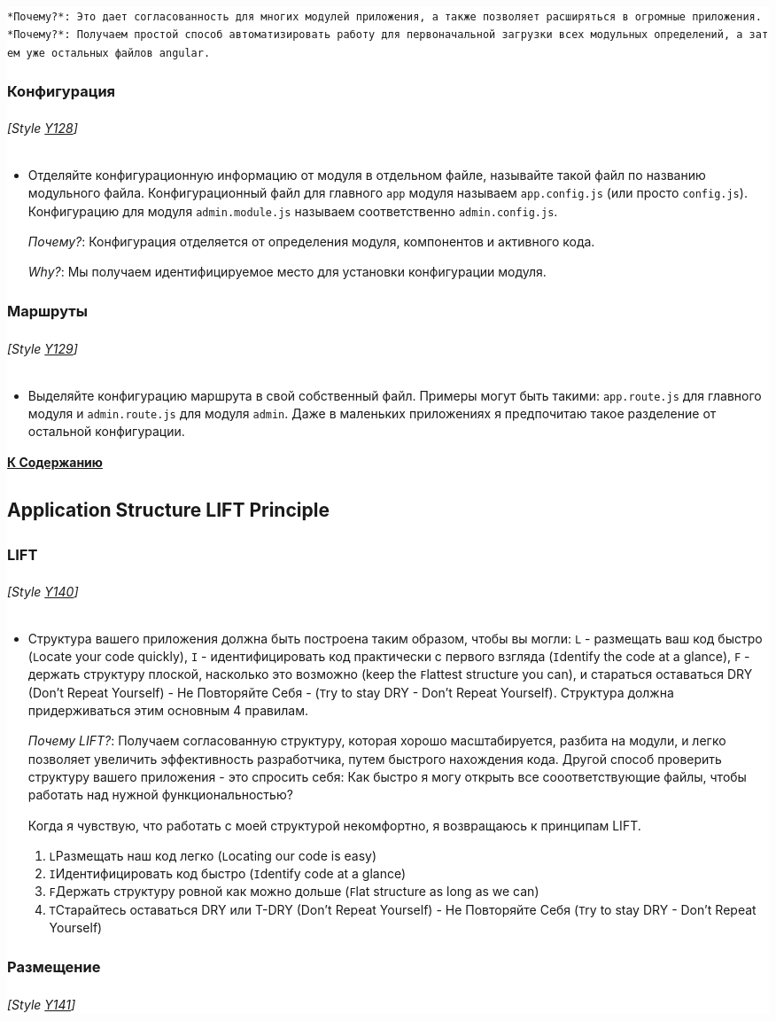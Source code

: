     *Почему?*: Это дает согласованность для многих модулей приложения, а также позволяет расширяться в огромные приложения.  
    *Почему?*: Получаем простой способ автоматизировать работу для первоначальной загрузки всех модульных определений, а затем уже остальных файлов angular.  

### Конфигурация
###### [Style [Y128](#style-y128)]

  - Отделяйте конфигурационную информацию от модуля в отдельном файле, называйте такой файл по названию модульного файла. Конфигурационный файл для главного `app` модуля называем `app.config.js` (или просто `config.js`). Конфигурацию для модуля `admin.module.js` называем соответственно `admin.config.js`.

    *Почему?*: Конфигурация отделяется от определения модуля, компонентов и активного кода.

    *Why?*: Мы получаем идентифицируемое место для установки конфигурации модуля.

### Маршруты
###### [Style [Y129](#style-y129)]

  - Выделяйте конфигурацию маршрута в свой собственный файл. Примеры могут быть такими: `app.route.js` для главного модуля и `admin.route.js` для модуля `admin`. Даже в маленьких приложениях я предпочитаю такое разделение от остальной конфигурации. 

**[К Содержанию](#table-of-contents)**

## Application Structure LIFT Principle
### LIFT
###### [Style [Y140](#style-y140)]

  - Структура вашего приложения должна быть построена таким образом, чтобы вы могли: `L` - размещать ваш код быстро (`L`ocate your code quickly), `I` - идентифицировать код практически с первого взгляда (`I`dentify the code at a glance), `F` - держать структуру плоской, насколько это возможно (keep the `F`lattest structure you can), и стараться оставаться DRY (Don’t Repeat Yourself) - Не Повторяйте Себя - (`T`ry to stay DRY - Don’t Repeat Yourself). Структура должна придерживаться этим основным 4 правилам.

    *Почему LIFT?*: Получаем согласованную структуру, которая хорошо масштабируется, разбита на модули, и легко позволяет увеличить эффективность разработчика, путем быстрого нахождения кода. Другой способ проверить структуру вашего приложения - это спросить себя: Как быстро я могу открыть все сооответствующие файлы, чтобы работать над нужной функциональностью? 
    
    Когда я чувствую, что работать с моей структурой некомфортно, я возвращаюсь к принципам LIFT.
  
    1. `L`Размещать наш код легко  (`L`ocating our code is easy)
    2. `I`Идентифицировать код быстро (`I`dentify code at a glance)
    3. `F`Держать структуру ровной как можно дольше (`F`lat structure as long as we can)
    4. `T`Старайтесь оставаться DRY или T-DRY (Don’t Repeat Yourself)  - Не Повторяйте Себя (`T`ry to stay DRY - Don’t Repeat Yourself)

### Размещение
###### [Style [Y141](#style-y141)]
